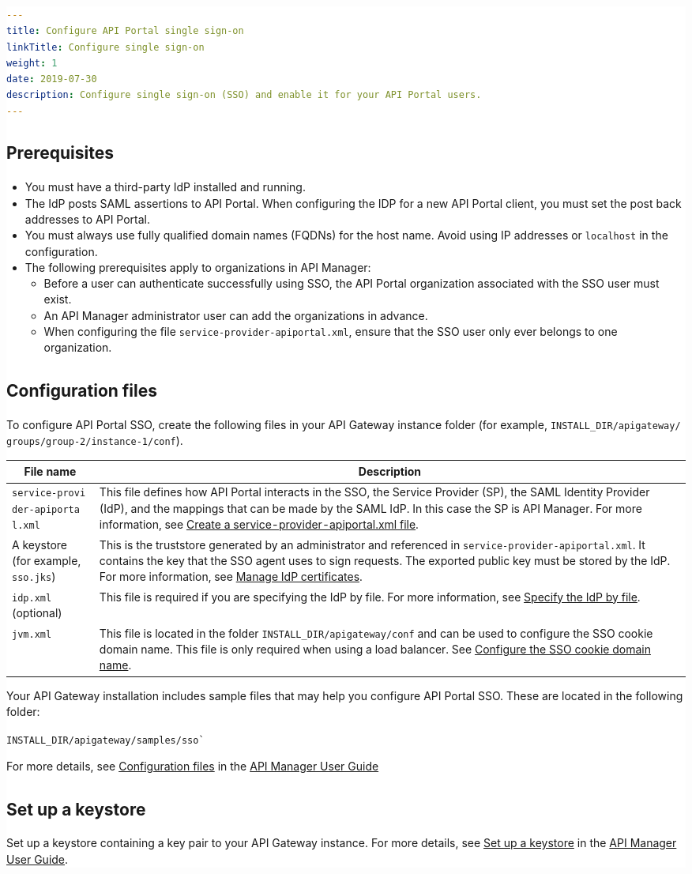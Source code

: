 ```yaml
---
title: Configure API Portal single sign-on
linkTitle: Configure single sign-on
weight: 1
date: 2019-07-30
description: Configure single sign-on (SSO) and enable it for your API Portal users.
---
```


## Prerequisites

* You must have a third-party IdP installed and running.
* The IdP posts SAML assertions to API Portal. When configuring the IDP for a new API Portal client, you must set the post back addresses to API Portal.
* You must always use fully qualified domain names (FQDNs) for the host name. Avoid using IP addresses or `localhost` in the configuration.
* The following prerequisites apply to organizations in API Manager:
    * Before a user can authenticate successfully using SSO, the API Portal organization associated with the SSO user must exist.
    * An API Manager administrator user can add the organizations in advance.
    * When configuring the file `service-provider-apiportal.xml`, ensure that the SSO user only ever belongs to one organization.

## Configuration files

To configure API Portal SSO, create the following files in your API Gateway instance folder (for example, `INSTALL_DIR/apigateway/groups/group-2/instance-1/conf`).

| File name                           | Description |
|-------------------------------------|------------------------------|
| `service-provider-apiportal.xml`    | This file defines how API Portal interacts in the SSO, the Service Provider (SP), the SAML Identity Provider (IdP), and the mappings that can be made by the SAML IdP. In this case the SP is API Manager. For more information, see [Create a service-provider-apiportal.xml file](#create-a-service-provider-apiportal-xml-file).
| A keystore (for example, `sso.jks`) | This is the truststore generated by an administrator and referenced in `service-provider-apiportal.xml`. It contains the key that the SSO agent uses to sign requests. The exported public key must be stored by the IdP. For more information, see [Manage IdP certificates](#manage-idp-certificates). |
| `idp.xml` (optional)                | This file is required if you are specifying the IdP by file. For more information, see [Specify the IdP by file](#specify-the-idp-by-file).                                                                                                                                                             |
| `jvm.xml`                           | This file is located in the folder `INSTALL_DIR/apigateway/conf` and can be used to configure the SSO cookie domain name. This file is only required when using a load balancer. See [Configure the SSO cookie domain name](#configure-the-sso-cookie-domain-name).                                                |

Your API Gateway installation includes sample files that may help you configure API Portal SSO. These are located in the following folder:

```
INSTALL_DIR/apigateway/samples/sso`
```

For more details, see [Configuration files](/csh?context=1015&product=prod-api-manager-77) in the [API Manager User Guide](/bundle/APIManager_77_APIMgmtGuide_allOS_en_HTML5/)

## Set up a keystore

Set up a keystore containing a key pair to your API Gateway instance. For more details, see [Set up a keystore](/csh?context=1005&product=prod-api-manager-77) in the [API Manager User Guide](/bundle/APIManager_77_APIMgmtGuide_allOS_en_HTML5/).
